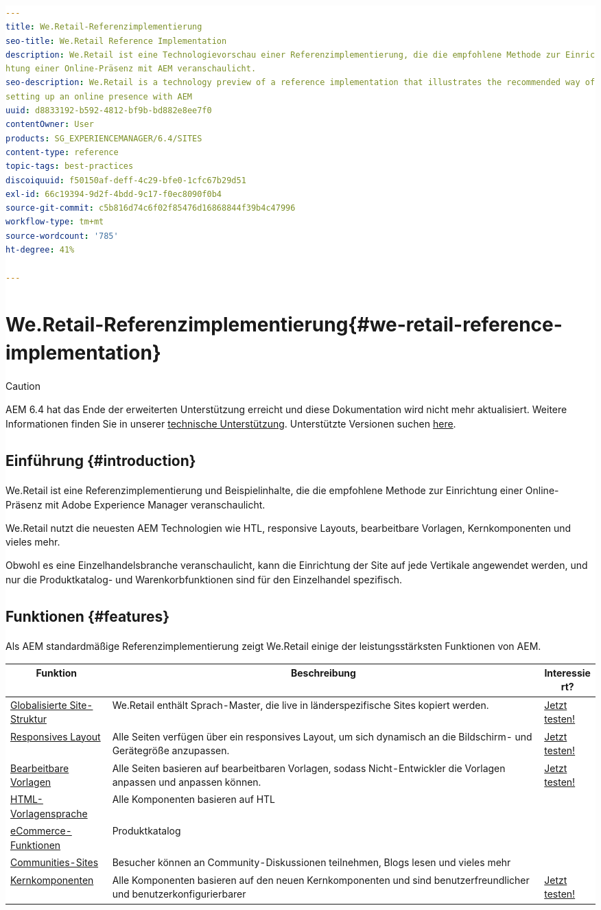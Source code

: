 ```yaml
---
title: We.Retail-Referenzimplementierung
seo-title: We.Retail Reference Implementation
description: We.Retail ist eine Technologievorschau einer Referenzimplementierung, die die empfohlene Methode zur Einrichtung einer Online-Präsenz mit AEM veranschaulicht.
seo-description: We.Retail is a technology preview of a reference implementation that illustrates the recommended way of setting up an online presence with AEM
uuid: d8833192-b592-4812-bf9b-bd882e8ee7f0
contentOwner: User
products: SG_EXPERIENCEMANAGER/6.4/SITES
content-type: reference
topic-tags: best-practices
discoiquuid: f50150af-deff-4c29-bfe0-1cfc67b29d51
exl-id: 66c19394-9d2f-4bdd-9c17-f0ec8090f0b4
source-git-commit: c5b816d74c6f02f85476d16868844f39b4c47996
workflow-type: tm+mt
source-wordcount: '785'
ht-degree: 41%

---
```


# We.Retail-Referenzimplementierung{#we-retail-reference-implementation}

>[!CAUTION]
>
>AEM 6.4 hat das Ende der erweiterten Unterstützung erreicht und diese Dokumentation wird nicht mehr aktualisiert. Weitere Informationen finden Sie in unserer [technische Unterstützung](https://helpx.adobe.com/de/support/programs/eol-matrix.html). Unterstützte Versionen suchen [here](https://experienceleague.adobe.com/docs/?lang=de).

## Einführung {#introduction}

We.Retail ist eine Referenzimplementierung und Beispielinhalte, die die empfohlene Methode zur Einrichtung einer Online-Präsenz mit Adobe Experience Manager veranschaulicht.

We.Retail nutzt die neuesten AEM Technologien wie HTL, responsive Layouts, bearbeitbare Vorlagen, Kernkomponenten und vieles mehr.

Obwohl es eine Einzelhandelsbranche veranschaulicht, kann die Einrichtung der Site auf jede Vertikale angewendet werden, und nur die Produktkatalog- und Warenkorbfunktionen sind für den Einzelhandel spezifisch.

## Funktionen {#features}

Als AEM standardmäßige Referenzimplementierung zeigt We.Retail einige der leistungsstärksten Funktionen von AEM.

| **Funktion** | **Beschreibung** | **Interessiert?** |
|---|---|---|
| [Globalisierte Site-Struktur](/help/sites-administering/tc-bp.md) | We.Retail enthält Sprach-Master, die live in länderspezifische Sites kopiert werden. | [Jetzt testen!](/help/sites-developing/we-retail-globalized-site-structure.md) |
| [Responsives Layout](/help/sites-authoring/responsive-layout.md) | Alle Seiten verfügen über ein responsives Layout, um sich dynamisch an die Bildschirm- und Gerätegröße anzupassen. | [Jetzt testen!](/help/sites-developing/we-retail-responsive-layout.md) |
| [Bearbeitbare Vorlagen](/help/sites-developing/page-templates-editable.md) | Alle Seiten basieren auf bearbeitbaren Vorlagen, sodass Nicht-Entwickler die Vorlagen anpassen und anpassen können. | [Jetzt testen!](/help/sites-developing/we-retail-editable-templates.md) |
| [HTML-Vorlagensprache](https://helpx.adobe.com/de/experience-manager/htl/user-guide.html) | Alle Komponenten basieren auf HTL |  |
| [eCommerce-Funktionen](/help/sites-developing/ecommerce.md) | Produktkatalog |  |
| [Communities-Sites](/help/communities/overview.md) | Besucher können an Community-Diskussionen teilnehmen, Blogs lesen und vieles mehr |  |
| [Kernkomponenten](https://experienceleague.adobe.com/docs/experience-manager-core-components/using/introduction.html?lang=de) | Alle Komponenten basieren auf den neuen Kernkomponenten und sind benutzerfreundlicher und benutzerkonfigurierbarer | [Jetzt testen!](/help/sites-developing/we-retail-core-components.md) |